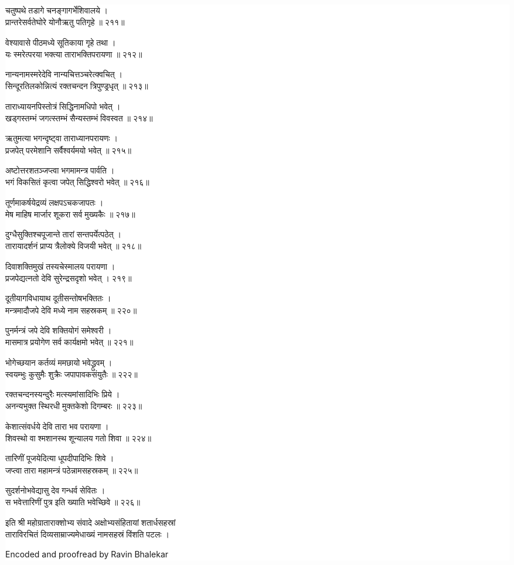 चतुष्पथे तडागे चनङ्गागर्भेशिवालये ।  
प्रान्तरेसर्वतेघोरे योनौऋतु पतिगृहे ॥ २११॥  
  
वेश्यावासे पीठमध्ये सूतिकाया गृहे तथा ।  
यः स्मरेत्परया भक्त्या ताराभक्तिपरायणा ॥ २१२॥  
  
नान्यनामस्मरेदेवि नान्यचित्तञ्चरेत्क्वचित् ।  
सिन्दूरतिलकोन्नित्यं रक्तचन्दन त्रिपुण्ड्रधृत् ॥ २१३॥  
  
ताराध्यायनपिस्तोत्रं सिद्धिनामधिपो भवेत् ।  
खड्गस्तम्भं जगत्स्तम्भं सैन्यस्तम्भं विवस्वत ॥ २१४॥  
  
ऋतुमत्या भगन्दृष्ट्वा ताराध्यानपरायणः ।  
प्रजपेत् परमेशानि सर्वैश्वर्यमयो भवेत् ॥ २१५॥  
  
अष्टोत्तरशतञ्जप्त्वा भगमामन्त्र पार्वति ।  
भगं विकसितं कृत्वा जपेत् सिद्धिश्वरो भवेत् ॥ २१६॥  
  
तूर्णमाकर्षयेद्रव्यं लक्षपऽचकजापतः ।  
मेष माहिष मार्जार शूकरा सर्व मुख्यकैः ॥ २१७॥  
  
दुग्धैसुक्तिश्चपूजान्ते तारां सन्तपर्येत्पठेत् ।  
तारायादर्शनं प्राप्य त्रैलोक्ये विजयी भवेत् ॥ २१८॥  
  
दिवाशक्तिमुखं तस्यचेस्मालय परायणा ।  
प्रजपेद्यत्नतो देवि सुरेन्द्रसदृशो भवेत् । २१९॥  
  
दूतीयागविधायाथ दूतीसन्तोषभक्तितः ।  
मन्त्रमादौजपे देवि मध्ये नाम सहस्रकम् ॥ २२०॥  
  
पुनर्मन्त्रं जपे देवि शक्तियोगं समेश्वरी ।  
मासमात्र प्रयोगेण सर्व कार्यक्षमो भवेत् ॥ २२१॥  
  
भोगेच्छयान कर्तव्यं ममछायो भवेद्ध्रुवम् ।  
स्वयम्भुः कुसुमैः शुक्रैः जपापावकसंयुतैः ॥ २२२॥  
  
रक्तचन्दनस्यन्दुरैः मत्स्यमांसादिभिः प्रिये ।  
अनन्यभुक्त स्थिरधी मुक्तकेशो दिगम्बरः ॥ २२३॥  
  
केशात्संवर्धये देवि तारा भव परायणा ।  
शिवस्थो वा श्मशानस्थ शून्यालय गतो शिवा ॥ २२४॥  
  
तारिणीं पूजयेदित्या धूपदीपादिभिः शिवे ।  
जप्त्वा तारा महामन्त्रं पठेन्नामसहस्रकम् ॥ २२५॥  
  
सुदर्शनोभवेद्यासु देव गन्धर्व सेवितः ।  
स भवेत्तारिणीं पुत्र इति ख्याति भवेच्छिवे ॥ २२६॥  
  
इति श्री महोग्राताराक्शोभ्य संवादे अक्षोभ्यसंहितायां शतार्धसहस्रां  
ताराविरचितं दिव्यसाम्राज्यमेधाख्यं नामसहस्रं विंशति पटलः ।  
  
  
Encoded and proofread by Ravin Bhalekar  
  
